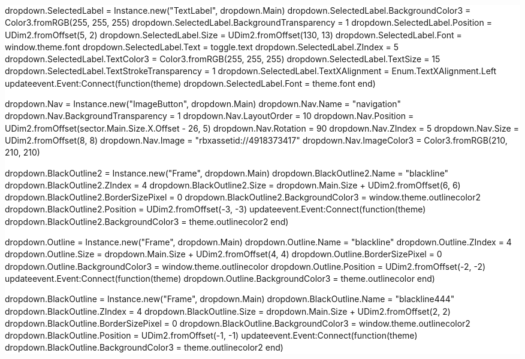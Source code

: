  dropdown.SelectedLabel = Instance.new("TextLabel", dropdown.Main)
                    dropdown.SelectedLabel.BackgroundColor3 = Color3.fromRGB(255, 255, 255)
                    dropdown.SelectedLabel.BackgroundTransparency = 1
                    dropdown.SelectedLabel.Position = UDim2.fromOffset(5, 2)
                    dropdown.SelectedLabel.Size = UDim2.fromOffset(130, 13)
                    dropdown.SelectedLabel.Font = window.theme.font
                    dropdown.SelectedLabel.Text = toggle.text
                    dropdown.SelectedLabel.ZIndex = 5
                    dropdown.SelectedLabel.TextColor3 = Color3.fromRGB(255, 255, 255)
                    dropdown.SelectedLabel.TextSize = 15
                    dropdown.SelectedLabel.TextStrokeTransparency = 1
                    dropdown.SelectedLabel.TextXAlignment = Enum.TextXAlignment.Left
                    updateevent.Event:Connect(function(theme)
                        dropdown.SelectedLabel.Font = theme.font
                    end)  

  dropdown.Nav = Instance.new("ImageButton", dropdown.Main)
                    dropdown.Nav.Name = "navigation"
                    dropdown.Nav.BackgroundTransparency = 1
                    dropdown.Nav.LayoutOrder = 10
                    dropdown.Nav.Position = UDim2.fromOffset(sector.Main.Size.X.Offset - 26, 5)
                    dropdown.Nav.Rotation = 90
                    dropdown.Nav.ZIndex = 5
                    dropdown.Nav.Size = UDim2.fromOffset(8, 8)
                    dropdown.Nav.Image = "rbxassetid://4918373417"
                    dropdown.Nav.ImageColor3 = Color3.fromRGB(210, 210, 210)
    
  dropdown.BlackOutline2 = Instance.new("Frame", dropdown.Main)
                    dropdown.BlackOutline2.Name = "blackline"
                    dropdown.BlackOutline2.ZIndex = 4
                    dropdown.BlackOutline2.Size = dropdown.Main.Size + UDim2.fromOffset(6, 6)
                    dropdown.BlackOutline2.BorderSizePixel = 0
                    dropdown.BlackOutline2.BackgroundColor3 = window.theme.outlinecolor2
                    dropdown.BlackOutline2.Position = UDim2.fromOffset(-3, -3)
                    updateevent.Event:Connect(function(theme)
                        dropdown.BlackOutline2.BackgroundColor3 = theme.outlinecolor2
                    end)
    
  dropdown.Outline = Instance.new("Frame", dropdown.Main)
                    dropdown.Outline.Name = "blackline"
                    dropdown.Outline.ZIndex = 4
                    dropdown.Outline.Size = dropdown.Main.Size + UDim2.fromOffset(4, 4)
                    dropdown.Outline.BorderSizePixel = 0
                    dropdown.Outline.BackgroundColor3 = window.theme.outlinecolor
                    dropdown.Outline.Position = UDim2.fromOffset(-2, -2)
                    updateevent.Event:Connect(function(theme)
                        dropdown.Outline.BackgroundColor3 = theme.outlinecolor
                    end)
    
 dropdown.BlackOutline = Instance.new("Frame", dropdown.Main)
                    dropdown.BlackOutline.Name = "blackline444"
                    dropdown.BlackOutline.ZIndex = 4
                    dropdown.BlackOutline.Size = dropdown.Main.Size + UDim2.fromOffset(2, 2)
                    dropdown.BlackOutline.BorderSizePixel = 0
                    dropdown.BlackOutline.BackgroundColor3 = window.theme.outlinecolor2
                    dropdown.BlackOutline.Position = UDim2.fromOffset(-1, -1)
                    updateevent.Event:Connect(function(theme)
                        dropdown.BlackOutline.BackgroundColor3 = theme.outlinecolor2
                    end)
    